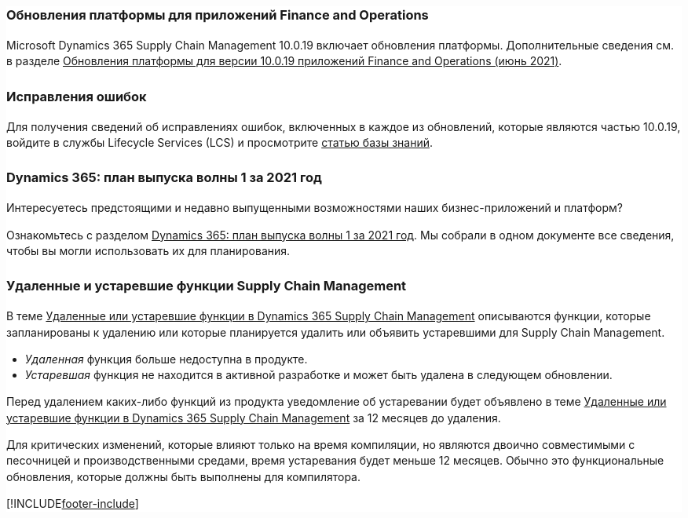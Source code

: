 ### <a name="platform-updates-for-finance-and-operations-apps"></a>Обновления платформы для приложений Finance and Operations

Microsoft Dynamics 365 Supply Chain Management 10.0.19 включает обновления платформы. Дополнительные сведения см. в разделе [Обновления платформы для версии 10.0.19 приложений Finance and Operations (июнь 2021)](../../fin-ops-core/dev-itpro/get-started/whats-new-platform-updates-10-0-19.md).

### <a name="bug-fixes"></a>Исправления ошибок

Для получения сведений об исправлениях ошибок, включенных в каждое из обновлений, которые являются частью 10.0.19, войдите в службы Lifecycle Services (LCS) и просмотрите [статью базы знаний](https://fix.lcs.dynamics.com/Issue/Details?bugId=575415).

### <a name="dynamics-365-2021-release-wave-1-plan"></a>Dynamics 365: план выпуска волны 1 за 2021 год

Интересуетесь предстоящими и недавно выпущенными возможностями наших бизнес-приложений и платформ?

Ознакомьтесь с разделом [Dynamics 365: план выпуска волны 1 за 2021 год](/dynamics365-release-plan/2021wave1/). Мы собрали в одном документе все сведения, чтобы вы могли использовать их для планирования.

### <a name="removed-and-deprecated-supply-chain-management-features"></a>Удаленные и устаревшие функции Supply Chain Management

В теме [Удаленные или устаревшие функции в Dynamics 365 Supply Chain Management](removed-deprecated-features-scm-updates.md) описываются функции, которые запланированы к удалению или которые планируется удалить или объявить устаревшими для Supply Chain Management.

- *Удаленная* функция больше недоступна в продукте.
- *Устаревшая* функция не находится в активной разработке и может быть удалена в следующем обновлении.

Перед удалением каких-либо функций из продукта уведомление об устаревании будет объявлено в теме [Удаленные или устаревшие функции в Dynamics 365 Supply Chain Management](removed-deprecated-features-scm-updates.md) за 12 месяцев до удаления.

Для критических изменений, которые влияют только на время компиляции, но являются двоично совместимыми с песочницей и производственными средами, время устаревания будет меньше 12 месяцев. Обычно это функциональные обновления, которые должны быть выполнены для компилятора.


[!INCLUDE[footer-include](../../includes/footer-banner.md)]

